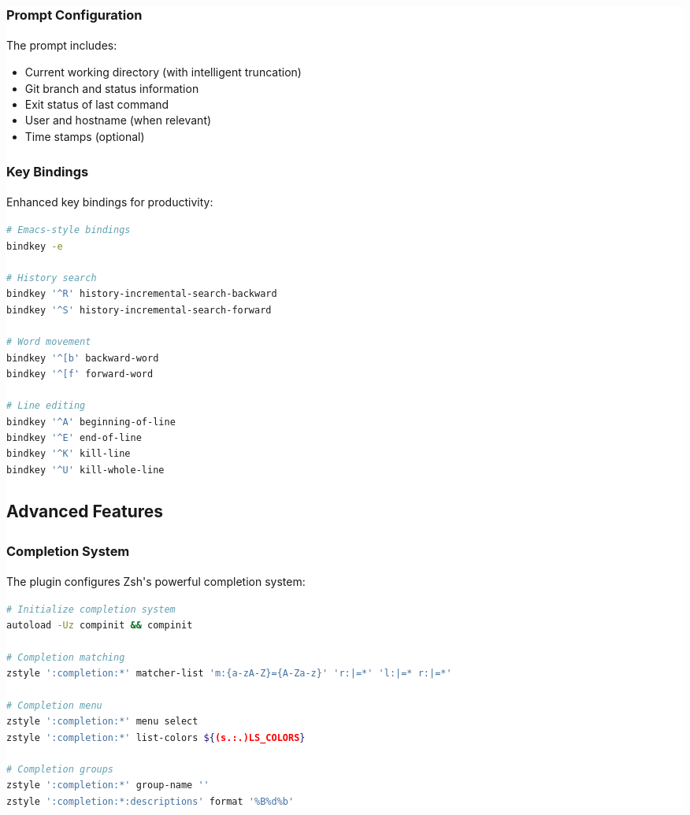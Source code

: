 ### Prompt Configuration

The prompt includes:
- Current working directory (with intelligent truncation)
- Git branch and status information
- Exit status of last command
- User and hostname (when relevant)
- Time stamps (optional)

### Key Bindings

Enhanced key bindings for productivity:

```bash
# Emacs-style bindings
bindkey -e

# History search
bindkey '^R' history-incremental-search-backward
bindkey '^S' history-incremental-search-forward

# Word movement
bindkey '^[b' backward-word
bindkey '^[f' forward-word

# Line editing
bindkey '^A' beginning-of-line
bindkey '^E' end-of-line
bindkey '^K' kill-line
bindkey '^U' kill-whole-line
```

## Advanced Features

### Completion System

The plugin configures Zsh's powerful completion system:

```bash
# Initialize completion system
autoload -Uz compinit && compinit

# Completion matching
zstyle ':completion:*' matcher-list 'm:{a-zA-Z}={A-Za-z}' 'r:|=*' 'l:|=* r:|=*'

# Completion menu
zstyle ':completion:*' menu select
zstyle ':completion:*' list-colors ${(s.:.)LS_COLORS}

# Completion groups
zstyle ':completion:*' group-name ''
zstyle ':completion:*:descriptions' format '%B%d%b'
```
